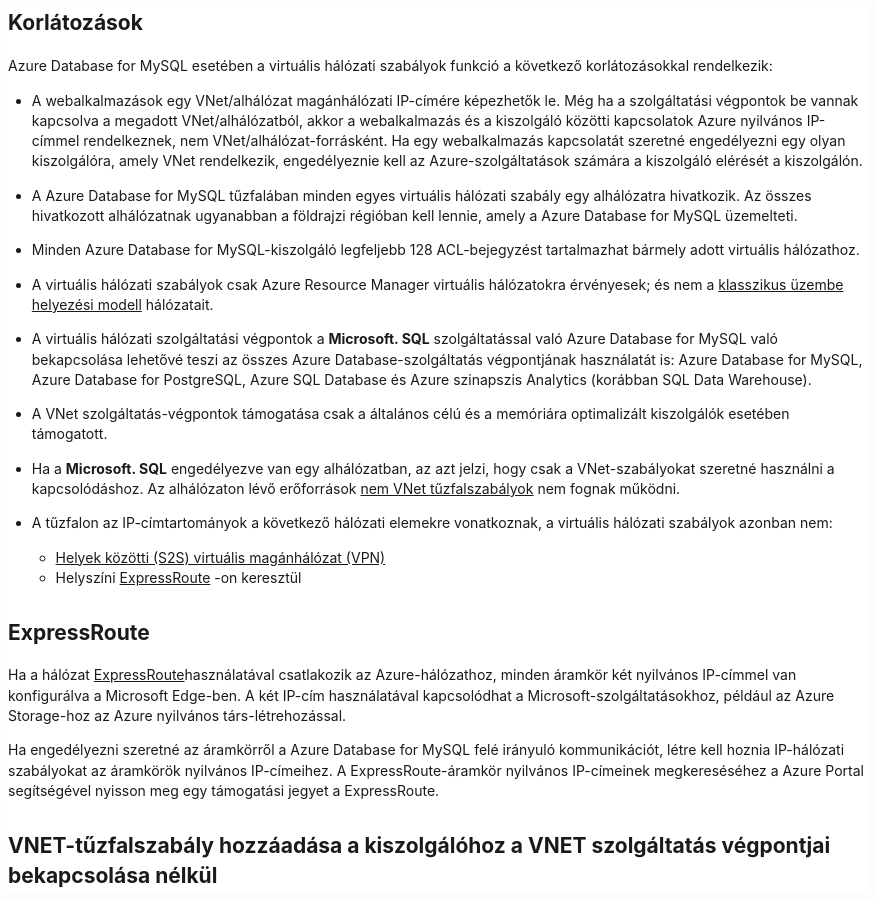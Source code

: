 ## <a name="limitations"></a>Korlátozások

Azure Database for MySQL esetében a virtuális hálózati szabályok funkció a következő korlátozásokkal rendelkezik:

- A webalkalmazások egy VNet/alhálózat magánhálózati IP-címére képezhetők le. Még ha a szolgáltatási végpontok be vannak kapcsolva a megadott VNet/alhálózatból, akkor a webalkalmazás és a kiszolgáló közötti kapcsolatok Azure nyilvános IP-címmel rendelkeznek, nem VNet/alhálózat-forrásként. Ha egy webalkalmazás kapcsolatát szeretné engedélyezni egy olyan kiszolgálóra, amely VNet rendelkezik, engedélyeznie kell az Azure-szolgáltatások számára a kiszolgáló elérését a kiszolgálón.

- A Azure Database for MySQL tűzfalában minden egyes virtuális hálózati szabály egy alhálózatra hivatkozik. Az összes hivatkozott alhálózatnak ugyanabban a földrajzi régióban kell lennie, amely a Azure Database for MySQL üzemelteti.

- Minden Azure Database for MySQL-kiszolgáló legfeljebb 128 ACL-bejegyzést tartalmazhat bármely adott virtuális hálózathoz.

- A virtuális hálózati szabályok csak Azure Resource Manager virtuális hálózatokra érvényesek; és nem a [klasszikus üzembe helyezési modell][arm-deployment-model-568f] hálózatait.

- A virtuális hálózati szolgáltatási végpontok a **Microsoft. SQL** szolgáltatással való Azure Database for MySQL való bekapcsolása lehetővé teszi az összes Azure Database-szolgáltatás végpontjának használatát is: Azure Database for MySQL, Azure Database for PostgreSQL, Azure SQL Database és Azure szinapszis Analytics (korábban SQL Data Warehouse).

- A VNet szolgáltatás-végpontok támogatása csak a általános célú és a memóriára optimalizált kiszolgálók esetében támogatott.

- Ha a **Microsoft. SQL** engedélyezve van egy alhálózatban, az azt jelzi, hogy csak a VNet-szabályokat szeretné használni a kapcsolódáshoz. Az alhálózaton lévő erőforrások [nem VNet tűzfalszabályok](concepts-firewall-rules.md) nem fognak működni.

- A tűzfalon az IP-címtartományok a következő hálózati elemekre vonatkoznak, a virtuális hálózati szabályok azonban nem:
    - [Helyek közötti (S2S) virtuális magánhálózat (VPN)][vpn-gateway-indexmd-608y]
    - Helyszíni [ExpressRoute][expressroute-indexmd-744v] -on keresztül

## <a name="expressroute"></a>ExpressRoute

Ha a hálózat [ExpressRoute][expressroute-indexmd-744v]használatával csatlakozik az Azure-hálózathoz, minden áramkör két nyilvános IP-címmel van konfigurálva a Microsoft Edge-ben. A két IP-cím használatával kapcsolódhat a Microsoft-szolgáltatásokhoz, például az Azure Storage-hoz az Azure nyilvános társ-létrehozással.

Ha engedélyezni szeretné az áramkörről a Azure Database for MySQL felé irányuló kommunikációt, létre kell hoznia IP-hálózati szabályokat az áramkörök nyilvános IP-címeihez. A ExpressRoute-áramkör nyilvános IP-címeinek megkereséséhez a Azure Portal segítségével nyisson meg egy támogatási jegyet a ExpressRoute.

## <a name="adding-a-vnet-firewall-rule-to-your-server-without-turning-on-vnet-service-endpoints"></a>VNET-tűzfalszabály hozzáadása a kiszolgálóhoz a VNET szolgáltatás végpontjai bekapcsolása nélkül


[arm-deployment-model-568f]: ../azure-resource-manager/management/deployment-models.md
[vm-virtual-network-overview]: ../virtual-network/virtual-networks-overview.md
[vm-virtual-network-service-endpoints-overview-649d]: ../virtual-network/virtual-network-service-endpoints-overview.md
[vm-configure-private-ip-addresses-for-a-virtual-machine-using-the-azure-portal-321w]: ../virtual-network/virtual-networks-static-private-ip-arm-pportal.md
[rbac-what-is-813s]: ../role-based-access-control/overview.md
[vpn-gateway-indexmd-608y]: ../vpn-gateway/index.yml
[expressroute-indexmd-744v]: ../expressroute/index.yml
[resource-manager-portal]: ../azure-resource-manager/management/resource-providers-and-types.md